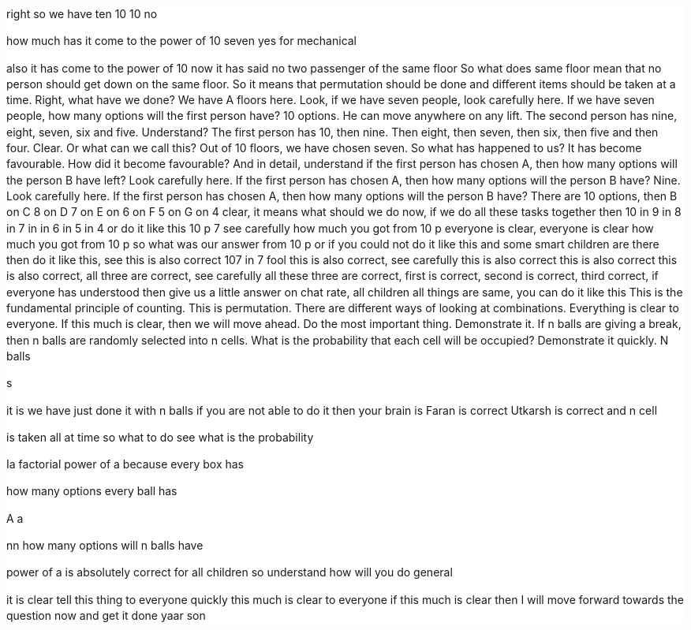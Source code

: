 right so we have ten 10 10 no

how much has it come to the power of 10 seven yes for mechanical

also it has come to the power of 10 now it has said no two passenger of the same floor So what does same floor mean that no person should get down on the same floor. So it means that permutation should be done and different items should be taken at a time. Right, what have we done? We have A floors here. Look, if we have seven people, look carefully here. If we have seven people, how many options will the first person have? 10 options. He can move anywhere on any lift. The second person has nine, eight, seven, six and five. Understand? The first person has 10, then nine. Then eight, then seven, then six, then five and then four. Clear. Or what can we call this? Out of 10 floors, we have chosen seven. So what has happened to us? It has become favourable. How did it become favourable? And in detail, understand if the first person has chosen A, then how many options will the person B have left? Look carefully here. If the first person has chosen A, then how many options will the person B have? Nine. Look carefully here. If the first person has chosen A, then how many options will the person B have? There are 10 options, then B
on C 8 on D 7 on E
on 6 on F 5 on G
on 4 clear, it means what should we do now, if we do all these tasks together then 10 in 9 in 8
in 7 in in 6 in 5 in 4 or do it like this 10 p
7 see carefully how much you got from 10 p
everyone is clear, everyone is clear how much you got from 10 p so what was our answer from 10 p
or if you could not do it like this and some smart
children are there then do it like this, see this is also correct 107 in 7 fool this is also correct, see carefully
this is also correct this is also correct this is also correct, all three are correct, see carefully
all these three are correct, first is correct, second is correct, third
correct, if everyone has understood then give us a little answer on chat rate, all children
all things are same, you can do it like this This is the fundamental principle of counting. This is
permutation. There are different ways of looking at combinations.
Everything is clear to everyone. If this much is clear, then we will move ahead. Do the most important thing. Demonstrate it. If n balls are giving a break, then
n balls are randomly selected into n cells. What is the probability that each cell
will be occupied? Demonstrate it quickly.
N balls

s

it is we have just done it with n balls if you are not able to do it then your brain is Faran is correct Utkarsh is correct and n cell

is taken all at time so what to do see what is the probability

Ia factorial power of a because every box has

how many options every ball has

A a

nn how many options will n balls have

power of a is absolutely correct for all children so understand how will you do general

it is clear tell this thing to everyone quickly this much is clear to everyone if this much is clear then I will move forward towards the question now and get it done yaar son
